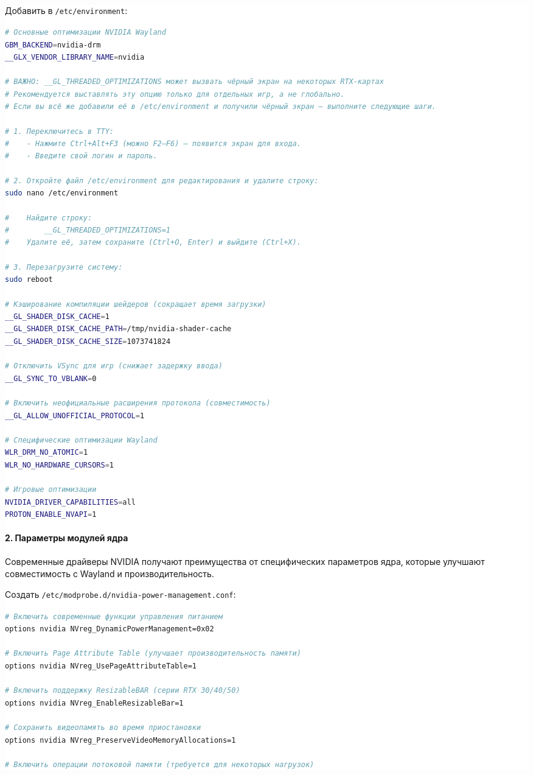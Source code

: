 Добавить в `/etc/environment`:

```bash
# Основные оптимизации NVIDIA Wayland
GBM_BACKEND=nvidia-drm
__GLX_VENDOR_LIBRARY_NAME=nvidia

# ВАЖНО: __GL_THREADED_OPTIMIZATIONS может вызвать чёрный экран на некоторых RTX-картах
# Рекомендуется выставлять эту опцию только для отдельных игр, а не глобально.
# Если вы всё же добавили её в /etc/environment и получили чёрный экран — выполните следующие шаги.

# 1. Переключитесь в TTY:
#    - Нажмите Ctrl+Alt+F3 (можно F2–F6) — появится экран для входа.
#    - Введите свой логин и пароль.

# 2. Откройте файл /etc/environment для редактирования и удалите строку:
sudo nano /etc/environment

#    Найдите строку:
#        __GL_THREADED_OPTIMIZATIONS=1
#    Удалите её, затем сохраните (Ctrl+O, Enter) и выйдите (Ctrl+X).

# 3. Перезагрузите систему:
sudo reboot

# Кэширование компиляции шейдеров (сокращает время загрузки)
__GL_SHADER_DISK_CACHE=1
__GL_SHADER_DISK_CACHE_PATH=/tmp/nvidia-shader-cache
__GL_SHADER_DISK_CACHE_SIZE=1073741824

# Отключить VSync для игр (снижает задержку ввода)
__GL_SYNC_TO_VBLANK=0

# Включить неофициальные расширения протокола (совместимость)
__GL_ALLOW_UNOFFICIAL_PROTOCOL=1

# Специфические оптимизации Wayland
WLR_DRM_NO_ATOMIC=1
WLR_NO_HARDWARE_CURSORS=1

# Игровые оптимизации
NVIDIA_DRIVER_CAPABILITIES=all
PROTON_ENABLE_NVAPI=1
```

#### 2. Параметры модулей ядра

Современные драйверы NVIDIA получают преимущества от специфических параметров ядра, которые улучшают совместимость с Wayland и производительность.

Создать `/etc/modprobe.d/nvidia-power-management.conf`:

```bash
# Включить современные функции управления питанием
options nvidia NVreg_DynamicPowerManagement=0x02

# Включить Page Attribute Table (улучшает производительность памяти)
options nvidia NVreg_UsePageAttributeTable=1

# Включить поддержку ResizableBAR (серии RTX 30/40/50)
options nvidia NVreg_EnableResizableBar=1

# Сохранить видеопамять во время приостановки
options nvidia NVreg_PreserveVideoMemoryAllocations=1

# Включить операции потоковой памяти (требуется для некоторых нагрузок)
```